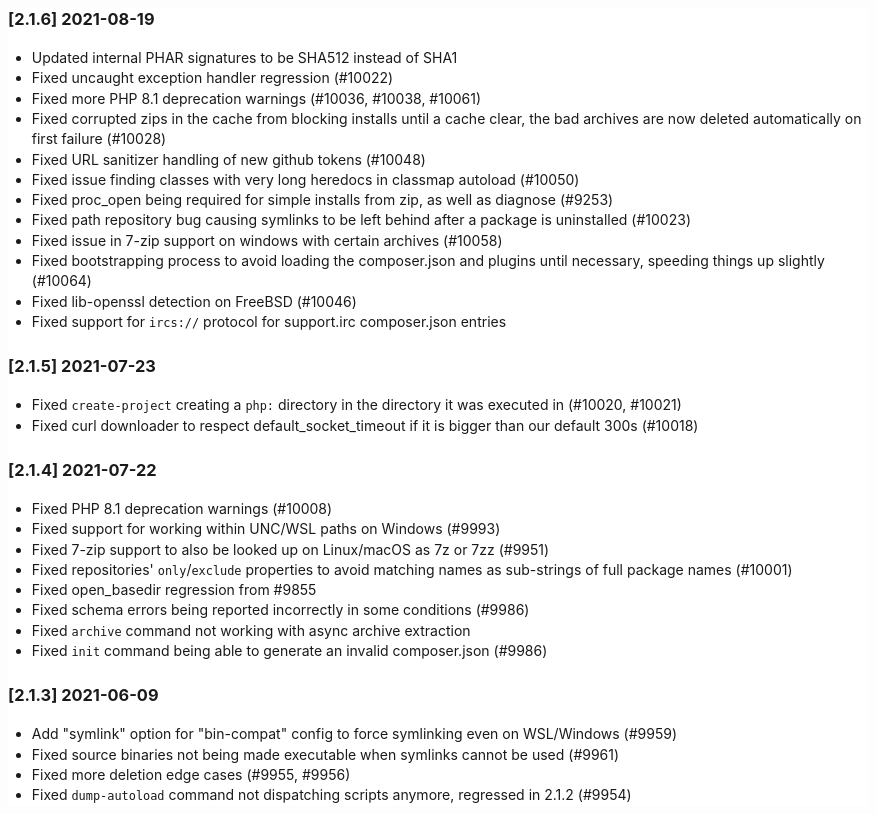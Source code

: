 ### [2.1.6] 2021-08-19

  * Updated internal PHAR signatures to be SHA512 instead of SHA1
  * Fixed uncaught exception handler regression (#10022)
  * Fixed more PHP 8.1 deprecation warnings (#10036, #10038, #10061)
  * Fixed corrupted zips in the cache from blocking installs until a cache
    clear, the bad archives are now deleted automatically on first failure
    (#10028)
  * Fixed URL sanitizer handling of new github tokens (#10048)
  * Fixed issue finding classes with very long heredocs in classmap autoload
    (#10050)
  * Fixed proc_open being required for simple installs from zip, as well as
    diagnose (#9253)
  * Fixed path repository bug causing symlinks to be left behind after a
    package is uninstalled (#10023)
  * Fixed issue in 7-zip support on windows with certain archives (#10058)
  * Fixed bootstrapping process to avoid loading the composer.json and
    plugins until necessary, speeding things up slightly (#10064)
  * Fixed lib-openssl detection on FreeBSD (#10046)
  * Fixed support for `ircs://` protocol for support.irc composer.json
    entries

### [2.1.5] 2021-07-23

  * Fixed `create-project` creating a `php:` directory in the directory it
    was executed in (#10020, #10021)
  * Fixed curl downloader to respect default_socket_timeout if it is bigger
    than our default 300s (#10018)

### [2.1.4] 2021-07-22

  * Fixed PHP 8.1 deprecation warnings (#10008)
  * Fixed support for working within UNC/WSL paths on Windows (#9993)
  * Fixed 7-zip support to also be looked up on Linux/macOS as 7z or 7zz
    (#9951)
  * Fixed repositories' `only`/`exclude` properties to avoid matching names
    as sub-strings of full package names (#10001)
  * Fixed open_basedir regression from #9855
  * Fixed schema errors being reported incorrectly in some conditions
    (#9986)
  * Fixed `archive` command not working with async archive extraction
  * Fixed `init` command being able to generate an invalid composer.json
    (#9986)

### [2.1.3] 2021-06-09

  * Add "symlink" option for "bin-compat" config to force symlinking even on
    WSL/Windows (#9959)
  * Fixed source binaries not being made executable when symlinks cannot be
    used (#9961)
  * Fixed more deletion edge cases (#9955, #9956)
  * Fixed `dump-autoload` command not dispatching scripts anymore, regressed
    in 2.1.2 (#9954)
